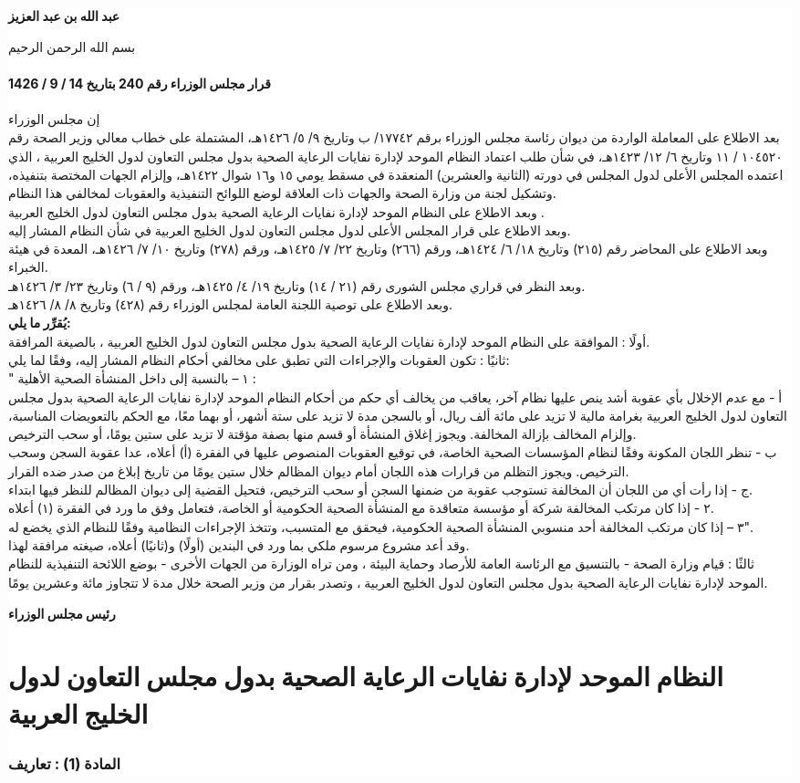 
**عبد الله بن عبد العزيز**

بسم الله الرحمن الرحيم

#### قرار مجلس الوزراء رقم 240 بتاريخ 14 / 9 / 1426

إن مجلس الوزراء   
بعد الاطلاع على المعاملة الواردة من ديوان رئاسة مجلس الوزراء برقم ١٧٧٤٢/ ب وتاريخ ٩/ ٥/ ١٤٢٦هـ، المشتملة على خطاب معالي وزير الصحة رقم ١٠٤٥٢٠ / ١١ وتاريخ ٦/ ١٢/ ١٤٢٣هـ، في شأن طلب اعتماد النظام الموحد لإدارة نفايات الرعاية الصحية بدول مجلس التعاون لدول الخليج العربية ، الذي اعتمده المجلس الأعلى لدول المجلس في دورته (الثانية والعشرين) المنعقدة في مسقط يومي ١٥ و١٦ شوال ١٤٢٢هـ، وإلزام الجهات المختصة بتنفيذه، وتشكيل لجنة من وزارة الصحة والجهات ذات العلاقة لوضع اللوائح التنفيذية والعقوبات لمخالفي هذا النظام.   
وبعد الاطلاع على النظام الموحد لإدارة نفايات الرعاية الصحية بدول مجلس التعاون لدول الخليج العربية .   
وبعد الاطلاع على قرار المجلس الأعلى لدول مجلس التعاون لدول الخليج العربية في شأن النظام المشار إليه.   
وبعد الاطلاع على المحاضر رقم (٢١٥) وتاريخ ١٨/ ٦/ ١٤٢٤هـ، ورقم (٢٦٦) وتاريخ ٢٢/ ٧/ ١٤٢٥هـ، ورقم (٢٧٨) وتاريخ ١٠/ ٧/ ١٤٢٦هـ، المعدة في هيئة الخبراء.   
وبعد النظر في قراري مجلس الشورى رقم (٢١ / ١٤) وتاريخ ١٩/ ٤/ ١٤٢٥هـ، ورقم (٩ / ٦) وتاريخ ٢٣/ ٣/ ١٤٢٦هـ.   
وبعد الاطلاع على توصية اللجنة العامة لمجلس الوزراء رقم (٤٢٨) وتاريخ ٨/ ٨/ ١٤٢٦هـ.  
**يُقرِّر ما يلي:**  
أولًا : الموافقة على النظام الموحد لإدارة نفايات الرعاية الصحية بدول مجلس التعاون لدول الخليج العربية ، بالصيغة المرافقة.  
ثانيًا : تكون العقوبات والإجراءات التي تطبق على مخالفي أحكام النظام المشار إليه، وفقًا لما يلي:   
" ١ – بالنسبة إلى داخل المنشأة الصحية الأهلية :  
أ - مع عدم الإخلال بأي عقوبة أشد ينص عليها نظام آخر، يعاقب من يخالف أي حكم من أحكام النظام الموحد لإدارة نفايات الرعاية الصحية بدول مجلس التعاون لدول الخليج العربية بغرامة مالية لا تزيد على مائة ألف ريال، أو بالسجن مدة لا تزيد على ستة أشهر، أو بهما معًا، مع الحكم بالتعويضات المناسبة، وإلزام المخالف بإزالة المخالفة. ويجوز إغلاق المنشأة أو قسم منها بصفة مؤقتة لا تزيد على ستين يومًا، أو سحب الترخيص.   
ب - تنظر اللجان المكونة وفقًا لنظام المؤسسات الصحية الخاصة، في توقيع العقوبات المنصوص عليها في الفقرة (أ) أعلاه، عدا عقوبة السجن وسحب الترخيص. ويجوز التظلم من قرارات هذه اللجان أمام ديوان المظالم خلال ستين يومًا من تاريخ إبلاغ من صدر ضده القرار.   
ج - إذا رأت أي من اللجان أن المخالفة تستوجب عقوبة من ضمنها السجن أو سحب الترخيص، فتحيل القضية إلى ديوان المظالم للنظر فيها ابتداء.  
٢ - إذا كان مرتكب المخالفة شركة أو مؤسسة متعاقدة مع المنشأة الصحية الحكومية أو الخاصة، فتعامل وفق ما ورد في الفقرة (١) أعلاه.   
٣ – إذا كان مرتكب المخالفة أحد منسوبي المنشأة الصحية الحكومية، فيحقق مع المتسبب، وتتخذ الإجراءات النظامية وفقًا للنظام الذي يخضع له".   
وقد أعد مشروع مرسوم ملكي بما ورد في البندين (أولًا) و(ثانيًا) أعلاه، صيغته مرافقة لهذا.  
ثالثًا : قيام وزارة الصحة - بالتنسيق مع الرئاسة العامة للأرصاد وحماية البيئة ، ومن تراه الوزارة من الجهات الأخرى - بوضع اللائحة التنفيذية للنظام الموحد لإدارة نفايات الرعاية الصحية بدول مجلس التعاون لدول الخليج العربية ، وتصدر بقرار من وزير الصحة خلال مدة لا تتجاوز مائة وعشرين يومًا.

**رئيس مجلس الوزراء**

# النظام الموحد لإدارة نفايات الرعاية الصحية بدول مجلس التعاون لدول الخليج العربية

### المادة (1) : تعاريف 
